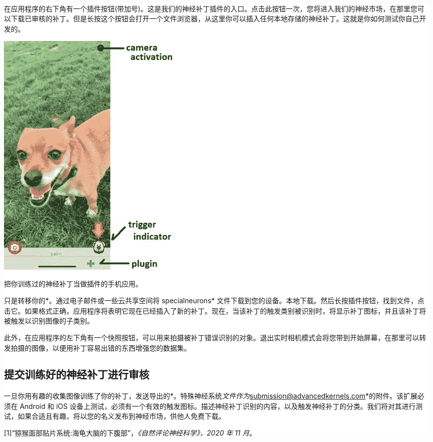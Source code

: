 在应用程序的右下角有一个插件按钮(带加号)。这是我们的神经补丁插件的入口。点击此按钮一次，您将进入我们的神经市场，在那里您可以下载已审核的补丁。但是长按这个按钮会打开一个文件浏览器，从这里你可以插入任何本地存储的神经补丁。这就是你如何测试你自己开发的。

![](img/d7533591b365261d94a8f5ebf144c246.png)

把你训练过的神经补丁当做插件的手机应用。

只是转移你的*。通过电子邮件或一些云共享空间将 specialneurons* 文件下载到您的设备。本地下载。然后长按插件按钮，找到文件，点击它。如果格式正确，应用程序将表明它现在已经插入了新的补丁。现在，当该补丁的触发类别被识别时，将显示补丁图标，并且该补丁将被触发以识别图像的子类别。

此外，在应用程序的左下角有一个快照按钮，可以用来拍摄被补丁错误识别的对象。退出实时相机模式会将您带到开始屏幕，在那里可以转发拍摄的图像，以便用补丁容易出错的东西增强您的数据集。

## **提交训练好的神经补丁进行审核**

一旦你用有趣的收集图像训练了你的补丁，发送导出的*。特殊神经系统*文件作为*submission@advancedkernels.com*的附件。该扩展必须在 Android 和 iOS 设备上测试，必须有一个有效的触发图标。描述神经补丁识别的内容，以及触发神经补丁的分类。我们将对其进行测试，如果合适且有趣，将以您的名义发布到神经市场，供他人免费下载。

[1]“猕猴面部贴片系统:海龟大脑的下腹部”，*《自然评论神经科学》，2020 年 11 月*。